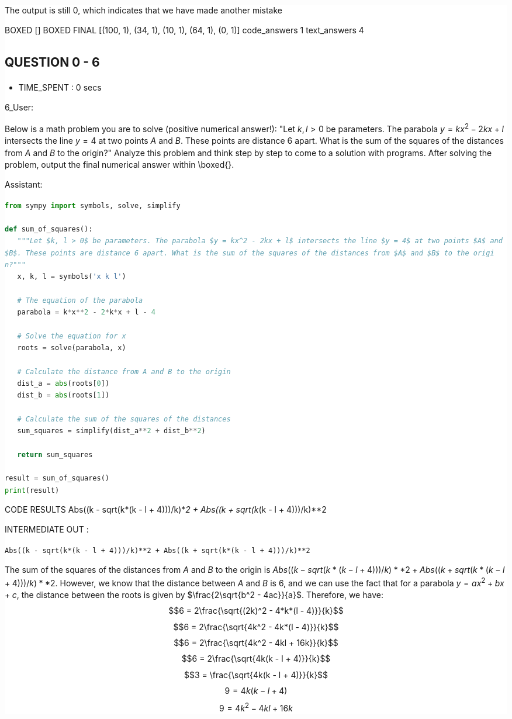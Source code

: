 The output is still 0, which indicates that we have made another mistake

BOXED []
BOXED FINAL 
[(100, 1), (34, 1), (10, 1), (64, 1), (0, 1)]
code_answers 1 text_answers 4



## QUESTION 0 - 6 
- TIME_SPENT : 0 secs

6_User:

Below is a math problem you are to solve (positive numerical answer!):
"Let $k, l > 0$ be parameters. The parabola $y = kx^2 - 2kx + l$ intersects the line $y = 4$ at two points $A$ and $B$. These points are distance 6 apart. What is the sum of the squares of the distances from $A$ and $B$ to the origin?"
Analyze this problem and think step by step to come to a solution with programs. After solving the problem, output the final numerical answer within \boxed{}.

Assistant:

 ```python
from sympy import symbols, solve, simplify

def sum_of_squares():
    """Let $k, l > 0$ be parameters. The parabola $y = kx^2 - 2kx + l$ intersects the line $y = 4$ at two points $A$ and $B$. These points are distance 6 apart. What is the sum of the squares of the distances from $A$ and $B$ to the origin?"""
    x, k, l = symbols('x k l')

    # The equation of the parabola
    parabola = k*x**2 - 2*k*x + l - 4

    # Solve the equation for x
    roots = solve(parabola, x)

    # Calculate the distance from A and B to the origin
    dist_a = abs(roots[0])
    dist_b = abs(roots[1])

    # Calculate the sum of the squares of the distances
    sum_squares = simplify(dist_a**2 + dist_b**2)

    return sum_squares

result = sum_of_squares()
print(result)
```

CODE RESULTS Abs((k - sqrt(k*(k - l + 4)))/k)**2 + Abs((k + sqrt(k*(k - l + 4)))/k)**2

INTERMEDIATE OUT :
```output
Abs((k - sqrt(k*(k - l + 4)))/k)**2 + Abs((k + sqrt(k*(k - l + 4)))/k)**2
```
The sum of the squares of the distances from $A$ and $B$ to the origin is $Abs((k - sqrt(k*(k - l + 4)))/k)**2 + Abs((k + sqrt(k*(k - l + 4)))/k)**2$. However, we know that the distance between $A$ and $B$ is 6, and we can use the fact that for a parabola $y = ax^2 + bx + c$, the distance between the roots is given by $\frac{2\sqrt{b^2 - 4ac}}{a}$. Therefore, we have:
$$6 = 2\frac{\sqrt{(2k)^2 - 4*k*(l - 4)}}{k}$$
$$6 = 2\frac{\sqrt{4k^2 - 4k*(l - 4)}}{k}$$
$$6 = 2\frac{\sqrt{4k^2 - 4kl + 16k}}{k}$$
$$6 = 2\frac{\sqrt{4k(k - l + 4)}}{k}$$
$$3 = \frac{\sqrt{4k(k - l + 4)}}{k}$$
$$9 = 4k(k - l + 4)$$
$$9 = 4k^2 - 4kl + 16k$$